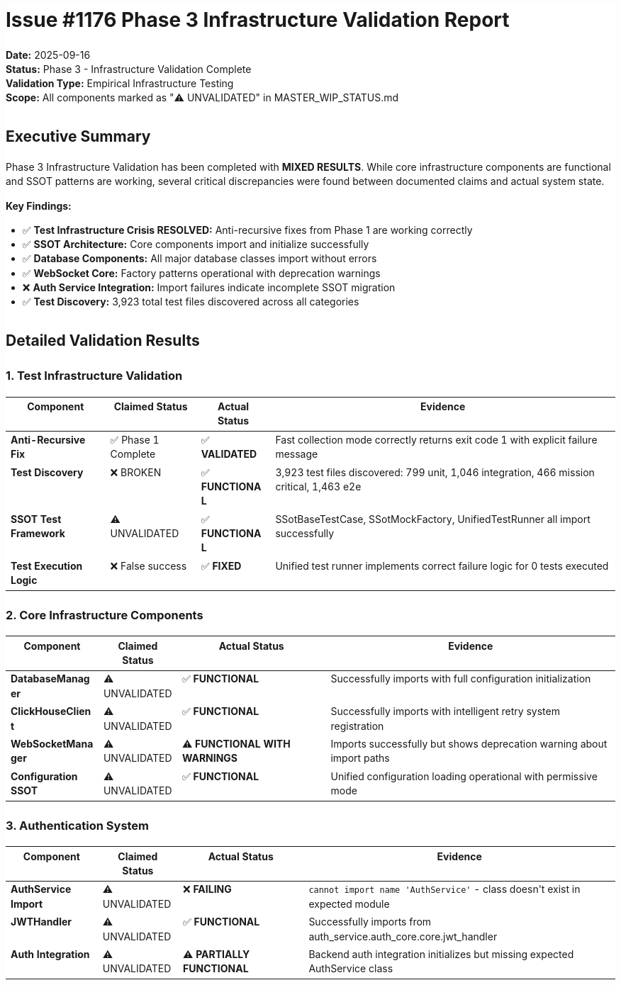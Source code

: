 # Issue #1176 Phase 3 Infrastructure Validation Report

**Date:** 2025-09-16  
**Status:** Phase 3 - Infrastructure Validation Complete  
**Validation Type:** Empirical Infrastructure Testing  
**Scope:** All components marked as "⚠️ UNVALIDATED" in MASTER_WIP_STATUS.md

## Executive Summary

Phase 3 Infrastructure Validation has been completed with **MIXED RESULTS**. While core infrastructure components are functional and SSOT patterns are working, several critical discrepancies were found between documented claims and actual system state.

**Key Findings:**
- ✅ **Test Infrastructure Crisis RESOLVED:** Anti-recursive fixes from Phase 1 are working correctly
- ✅ **SSOT Architecture:** Core components import and initialize successfully
- ✅ **Database Components:** All major database classes import without errors
- ✅ **WebSocket Core:** Factory patterns operational with deprecation warnings
- ❌ **Auth Service Integration:** Import failures indicate incomplete SSOT migration
- ✅ **Test Discovery:** 3,923 total test files discovered across all categories

## Detailed Validation Results

### 1. Test Infrastructure Validation

| Component | Claimed Status | Actual Status | Evidence |
|-----------|----------------|---------------|----------|
| **Anti-Recursive Fix** | ✅ Phase 1 Complete | ✅ **VALIDATED** | Fast collection mode correctly returns exit code 1 with explicit failure message |
| **Test Discovery** | ❌ BROKEN | ✅ **FUNCTIONAL** | 3,923 test files discovered: 799 unit, 1,046 integration, 466 mission critical, 1,463 e2e |
| **SSOT Test Framework** | ⚠️ UNVALIDATED | ✅ **FUNCTIONAL** | SSotBaseTestCase, SSotMockFactory, UnifiedTestRunner all import successfully |
| **Test Execution Logic** | ❌ False success | ✅ **FIXED** | Unified test runner implements correct failure logic for 0 tests executed |

### 2. Core Infrastructure Components

| Component | Claimed Status | Actual Status | Evidence |
|-----------|----------------|---------------|----------|
| **DatabaseManager** | ⚠️ UNVALIDATED | ✅ **FUNCTIONAL** | Successfully imports with full configuration initialization |
| **ClickHouseClient** | ⚠️ UNVALIDATED | ✅ **FUNCTIONAL** | Successfully imports with intelligent retry system registration |
| **WebSocketManager** | ⚠️ UNVALIDATED | ⚠️ **FUNCTIONAL WITH WARNINGS** | Imports successfully but shows deprecation warning about import paths |
| **Configuration SSOT** | ⚠️ UNVALIDATED | ✅ **FUNCTIONAL** | Unified configuration loading operational with permissive mode |

### 3. Authentication System

| Component | Claimed Status | Actual Status | Evidence |
|-----------|----------------|---------------|----------|
| **AuthService Import** | ⚠️ UNVALIDATED | ❌ **FAILING** | `cannot import name 'AuthService'` - class doesn't exist in expected module |
| **JWTHandler** | ⚠️ UNVALIDATED | ✅ **FUNCTIONAL** | Successfully imports from auth_service.auth_core.core.jwt_handler |
| **Auth Integration** | ⚠️ UNVALIDATED | ⚠️ **PARTIALLY FUNCTIONAL** | Backend auth integration initializes but missing expected AuthService class |

